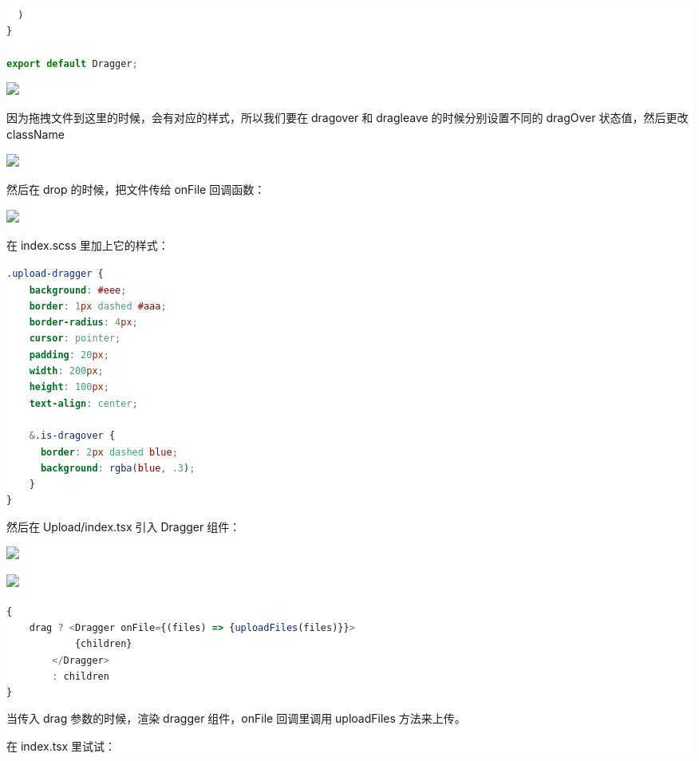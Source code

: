 ```javascript
  )
}

export default Dragger;
```

![](https://p6-juejin.byteimg.com/tos-cn-i-k3u1fbpfcp/6654b91eebf54d178da7e7c9b28252c7~tplv-k3u1fbpfcp-jj-mark:0:0:0:0:q75.image#?w=820&h=610&s=228067&e=gif&f=39&b=fafafa)

因为拖拽文件到这里的时候，会有对应的样式，所以我们要在 dragover 和 dragleave 的时候分别设置不同的 dragOver 状态值，然后更改 className

![](https://p3-juejin.byteimg.com/tos-cn-i-k3u1fbpfcp/4f89752577a44e3fad8124671188f2b7~tplv-k3u1fbpfcp-jj-mark:0:0:0:0:q75.image#?w=1066&h=1036&s=161738&e=png&b=1f1f1f)

然后在 drop 的时候，把文件传给 onFile 回调函数：

![](https://p6-juejin.byteimg.com/tos-cn-i-k3u1fbpfcp/92efecf91ec74ebc89f9d70f65bb85c5~tplv-k3u1fbpfcp-jj-mark:0:0:0:0:q75.image#?w=932&h=692&s=133337&e=png&b=1f1f1f)

在 index.scss 里加上它的样式：

```css
.upload-dragger {
    background: #eee;
    border: 1px dashed #aaa;
    border-radius: 4px;
    cursor: pointer;
    padding: 20px;
    width: 200px;
    height: 100px;
    text-align: center;

    &.is-dragover {
      border: 2px dashed blue;
      background: rgba(blue, .3);
    }
}
```

然后在 Upload/index.tsx 引入 Dragger 组件：

![](https://p9-juejin.byteimg.com/tos-cn-i-k3u1fbpfcp/9bb53fd009fc4d648d0d3353daf376fb~tplv-k3u1fbpfcp-jj-mark:0:0:0:0:q75.image#?w=1080&h=1010&s=181311&e=png&b=1f1f1f)

![](https://p6-juejin.byteimg.com/tos-cn-i-k3u1fbpfcp/cbe4c0540626497196d003906805e1d8~tplv-k3u1fbpfcp-jj-mark:0:0:0:0:q75.image#?w=1210&h=500&s=103860&e=png&b=1f1f1f)

```javascript
{
    drag ? <Dragger onFile={(files) => {uploadFiles(files)}}>
            {children}
        </Dragger>
        : children
}
```
当传入 drag 参数的时候，渲染 dragger 组件，onFile 回调里调用 uploadFiles 方法来上传。

在 index.tsx 里试试：
